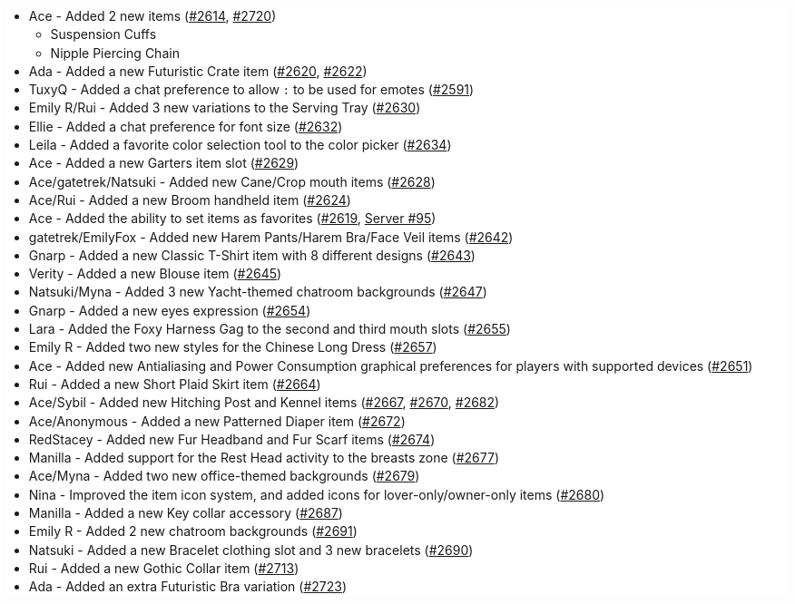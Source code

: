 * Ace - Added 2 new items ([#2614](https://github.com/Ben987/Bondage-College/pull/2614), [#2720](https://github.com/Ben987/Bondage-College/pull/2720))
    * Suspension Cuffs
    * Nipple Piercing Chain
* Ada - Added a new Futuristic Crate item ([#2620](https://github.com/Ben987/Bondage-College/pull/2620), [#2622](https://github.com/Ben987/Bondage-College/pull/2622))
* TuxyQ - Added a chat preference to allow `:` to be used for emotes ([#2591](https://github.com/Ben987/Bondage-College/pull/2591))
* Emily R/Rui - Added 3 new variations to the Serving Tray ([#2630](https://github.com/Ben987/Bondage-College/pull/2630))
* Ellie - Added a chat preference for font size ([#2632](https://github.com/Ben987/Bondage-College/pull/2632))
* Leila - Added a favorite color selection tool to the color picker ([#2634](https://github.com/Ben987/Bondage-College/pull/2634))
* Ace - Added a new Garters item slot ([#2629](https://github.com/Ben987/Bondage-College/pull/2629))
* Ace/gatetrek/Natsuki - Added new Cane/Crop mouth items ([#2628](https://github.com/Ben987/Bondage-College/pull/2628))
* Ace/Rui - Added a new Broom handheld item ([#2624](https://github.com/Ben987/Bondage-College/pull/2624))
* Ace - Added the ability to set items as favorites ([#2619](https://github.com/Ben987/Bondage-College/pull/2619), [Server #95](https://github.com/Ben987/Bondage-Club-Server/pull/95))
* gatetrek/EmilyFox - Added new Harem Pants/Harem Bra/Face Veil items ([#2642](https://github.com/Ben987/Bondage-College/pull/2642))
* Gnarp - Added a new Classic T-Shirt item with 8 different designs ([#2643](https://github.com/Ben987/Bondage-College/pull/2643))
* Verity - Added a new Blouse item ([#2645](https://github.com/Ben987/Bondage-College/pull/2645))
* Natsuki/Myna - Added 3 new Yacht-themed chatroom backgrounds ([#2647](https://github.com/Ben987/Bondage-College/pull/2647))
* Gnarp - Added a new eyes expression ([#2654](https://github.com/Ben987/Bondage-College/pull/2654))
* Lara - Added the Foxy Harness Gag to the second and third mouth slots ([#2655](https://github.com/Ben987/Bondage-College/pull/2655))
* Emily R - Added two new styles for the Chinese Long Dress ([#2657](https://github.com/Ben987/Bondage-College/pull/2657))
* Ace - Added new Antialiasing and Power Consumption graphical preferences for players with supported devices ([#2651](https://github.com/Ben987/Bondage-College/pull/2651))
* Rui - Added a new Short Plaid Skirt item ([#2664](https://github.com/Ben987/Bondage-College/pull/2664))
* Ace/Sybil - Added new Hitching Post and Kennel items ([#2667](https://github.com/Ben987/Bondage-College/pull/2667), [#2670](https://github.com/Ben987/Bondage-College/pull/2670), [#2682](https://github.com/Ben987/Bondage-College/pull/2682))
* Ace/Anonymous - Added a new Patterned Diaper item ([#2672](https://github.com/Ben987/Bondage-College/pull/2672))
* RedStacey - Added new Fur Headband and Fur Scarf items ([#2674](https://github.com/Ben987/Bondage-College/pull/2674))
* Manilla - Added support for the Rest Head activity to the breasts zone ([#2677](https://github.com/Ben987/Bondage-College/pull/2677))
* Ace/Myna - Added two new office-themed backgrounds ([#2679](https://github.com/Ben987/Bondage-College/pull/2679))
* Nina - Improved the item icon system, and added icons for lover-only/owner-only items ([#2680](https://github.com/Ben987/Bondage-College/pull/2680))
* Manilla - Added a new Key collar accessory ([#2687](https://github.com/Ben987/Bondage-College/pull/2687))
* Emily R - Added 2 new chatroom backgrounds ([#2691](https://github.com/Ben987/Bondage-College/pull/2691))
* Natsuki - Added a new Bracelet clothing slot and 3 new bracelets ([#2690](https://github.com/Ben987/Bondage-College/pull/2690))
* Rui - Added a new Gothic Collar item ([#2713](https://github.com/Ben987/Bondage-College/pull/2713))
* Ada - Added an extra Futuristic Bra variation ([#2723](https://github.com/Ben987/Bondage-College/pull/2723))
